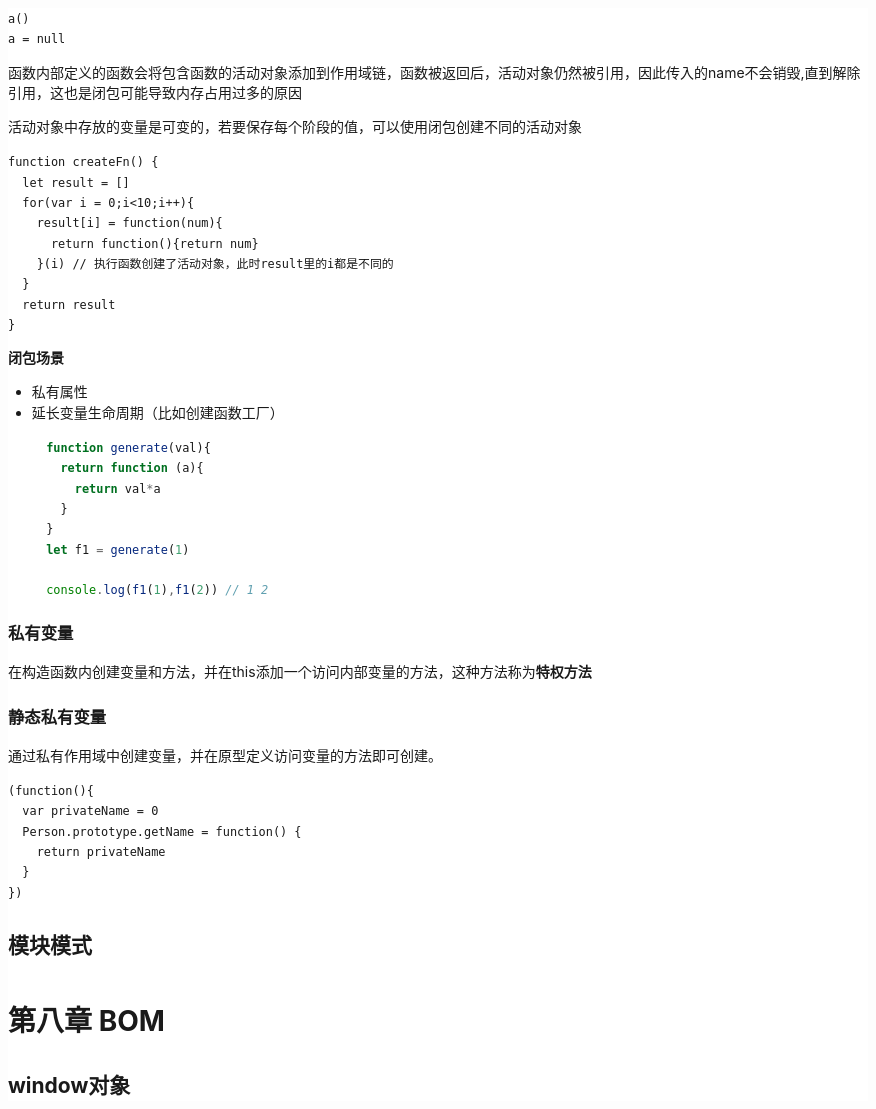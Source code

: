```code
a()
a = null
```
函数内部定义的函数会将包含函数的活动对象添加到作用域链，函数被返回后，活动对象仍然被引用，因此传入的name不会销毁,直到解除引用，这也是闭包可能导致内存占用过多的原因

活动对象中存放的变量是可变的，若要保存每个阶段的值，可以使用闭包创建不同的活动对象
```
function createFn() {
  let result = []
  for(var i = 0;i<10;i++){
    result[i] = function(num){
      return function(){return num}
    }(i) // 执行函数创建了活动对象，此时result里的i都是不同的
  }
  return result
}
```

**闭包场景**
- 私有属性
- 延长变量生命周期（比如创建函数工厂）
  ```javascript
    function generate(val){
      return function (a){
        return val*a
      }
    }
    let f1 = generate(1)

    console.log(f1(1),f1(2)) // 1 2
  ```
### 私有变量

在构造函数内创建变量和方法，并在this添加一个访问内部变量的方法，这种方法称为**特权方法**

### 静态私有变量
 通过私有作用域中创建变量，并在原型定义访问变量的方法即可创建。
 ```
 (function(){
   var privateName = 0
   Person.prototype.getName = function() {
     return privateName
   }
 })
 ```
 ## 模块模式

 # 第八章 BOM

 ## window对象
